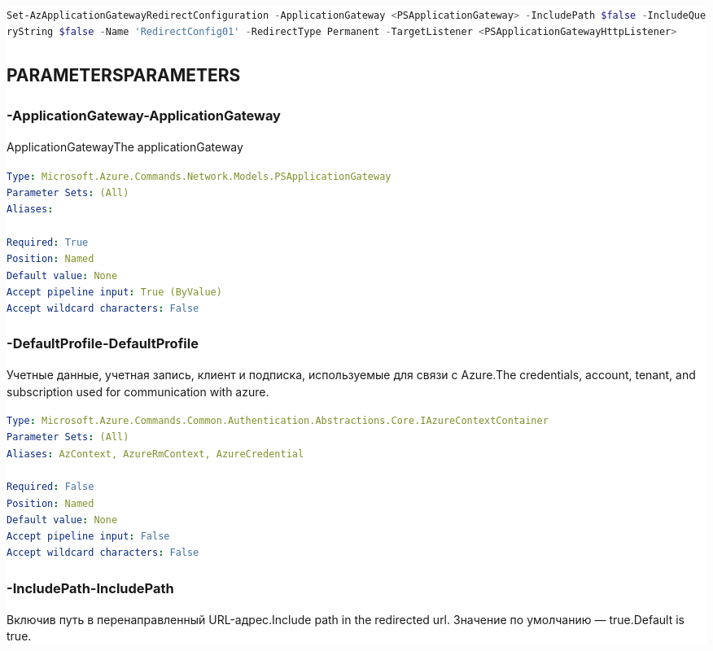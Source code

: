 ```powershell
Set-AzApplicationGatewayRedirectConfiguration -ApplicationGateway <PSApplicationGateway> -IncludePath $false -IncludeQueryString $false -Name 'RedirectConfig01' -RedirectType Permanent -TargetListener <PSApplicationGatewayHttpListener>
```

## <span data-ttu-id="6dd9f-117">PARAMETERS</span><span class="sxs-lookup"><span data-stu-id="6dd9f-117">PARAMETERS</span></span>

### <span data-ttu-id="6dd9f-118">-ApplicationGateway</span><span class="sxs-lookup"><span data-stu-id="6dd9f-118">-ApplicationGateway</span></span>
<span data-ttu-id="6dd9f-119">ApplicationGateway</span><span class="sxs-lookup"><span data-stu-id="6dd9f-119">The applicationGateway</span></span>

```yaml
Type: Microsoft.Azure.Commands.Network.Models.PSApplicationGateway
Parameter Sets: (All)
Aliases:

Required: True
Position: Named
Default value: None
Accept pipeline input: True (ByValue)
Accept wildcard characters: False
```

### <span data-ttu-id="6dd9f-120">-DefaultProfile</span><span class="sxs-lookup"><span data-stu-id="6dd9f-120">-DefaultProfile</span></span>
<span data-ttu-id="6dd9f-121">Учетные данные, учетная запись, клиент и подписка, используемые для связи с Azure.</span><span class="sxs-lookup"><span data-stu-id="6dd9f-121">The credentials, account, tenant, and subscription used for communication with azure.</span></span>

```yaml
Type: Microsoft.Azure.Commands.Common.Authentication.Abstractions.Core.IAzureContextContainer
Parameter Sets: (All)
Aliases: AzContext, AzureRmContext, AzureCredential

Required: False
Position: Named
Default value: None
Accept pipeline input: False
Accept wildcard characters: False
```

### <span data-ttu-id="6dd9f-122">-IncludePath</span><span class="sxs-lookup"><span data-stu-id="6dd9f-122">-IncludePath</span></span>
<span data-ttu-id="6dd9f-123">Включив путь в перенаправленный URL-адрес.</span><span class="sxs-lookup"><span data-stu-id="6dd9f-123">Include path in the redirected url.</span></span>
<span data-ttu-id="6dd9f-124">Значение по умолчанию — true.</span><span class="sxs-lookup"><span data-stu-id="6dd9f-124">Default is true.</span></span>
